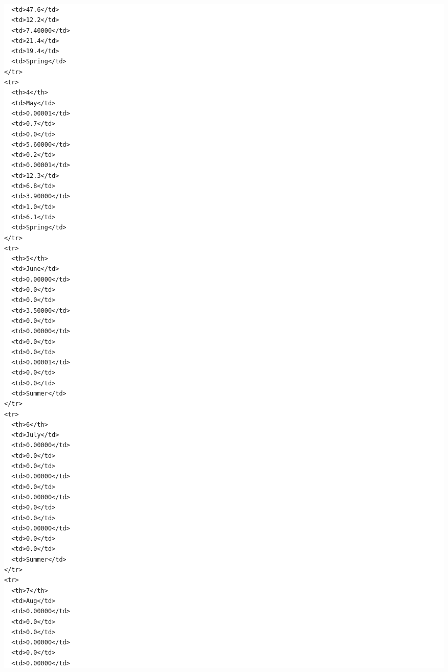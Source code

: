      <td>47.6</td>
      <td>12.2</td>
      <td>7.40000</td>
      <td>21.4</td>
      <td>19.4</td>
      <td>Spring</td>
    </tr>
    <tr>
      <th>4</th>
      <td>May</td>
      <td>0.00001</td>
      <td>0.7</td>
      <td>0.0</td>
      <td>5.60000</td>
      <td>0.2</td>
      <td>0.00001</td>
      <td>12.3</td>
      <td>6.8</td>
      <td>3.90000</td>
      <td>1.0</td>
      <td>6.1</td>
      <td>Spring</td>
    </tr>
    <tr>
      <th>5</th>
      <td>June</td>
      <td>0.00000</td>
      <td>0.0</td>
      <td>0.0</td>
      <td>3.50000</td>
      <td>0.0</td>
      <td>0.00000</td>
      <td>0.0</td>
      <td>0.0</td>
      <td>0.00001</td>
      <td>0.0</td>
      <td>0.0</td>
      <td>Summer</td>
    </tr>
    <tr>
      <th>6</th>
      <td>July</td>
      <td>0.00000</td>
      <td>0.0</td>
      <td>0.0</td>
      <td>0.00000</td>
      <td>0.0</td>
      <td>0.00000</td>
      <td>0.0</td>
      <td>0.0</td>
      <td>0.00000</td>
      <td>0.0</td>
      <td>0.0</td>
      <td>Summer</td>
    </tr>
    <tr>
      <th>7</th>
      <td>Aug</td>
      <td>0.00000</td>
      <td>0.0</td>
      <td>0.0</td>
      <td>0.00000</td>
      <td>0.0</td>
      <td>0.00000</td>